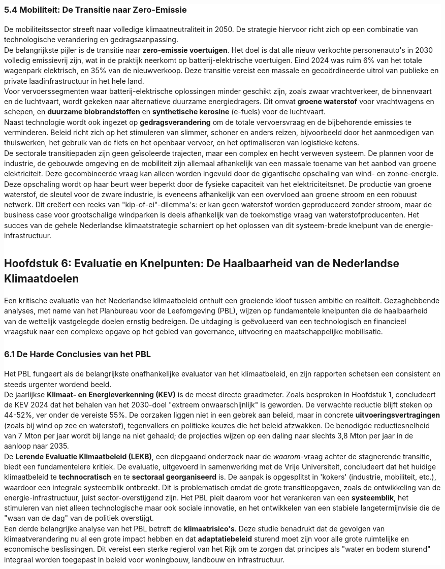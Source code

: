 ### **5.4 Mobiliteit: De Transitie naar Zero-Emissie**

De mobiliteitssector streeft naar volledige klimaatneutraliteit in 2050\. De strategie hiervoor richt zich op een combinatie van technologische verandering en gedragsaanpassing.  
De belangrijkste pijler is de transitie naar **zero-emissie voertuigen**. Het doel is dat alle nieuw verkochte personenauto's in 2030 volledig emissievrij zijn, wat in de praktijk neerkomt op batterij-elektrische voertuigen. Eind 2024 was ruim 6% van het totale wagenpark elektrisch, en 35% van de nieuwverkoop. Deze transitie vereist een massale en gecoördineerde uitrol van publieke en private laadinfrastructuur in het hele land.  
Voor vervoerssegmenten waar batterij-elektrische oplossingen minder geschikt zijn, zoals zwaar vrachtverkeer, de binnenvaart en de luchtvaart, wordt gekeken naar alternatieve duurzame energiedragers. Dit omvat **groene waterstof** voor vrachtwagens en schepen, en **duurzame biobrandstoffen** en **synthetische kerosine** (e-fuels) voor de luchtvaart.  
Naast technologie wordt ook ingezet op **gedragsverandering** om de totale vervoersvraag en de bijbehorende emissies te verminderen. Beleid richt zich op het stimuleren van slimmer, schoner en anders reizen, bijvoorbeeld door het aanmoedigen van thuiswerken, het gebruik van de fiets en het openbaar vervoer, en het optimaliseren van logistieke ketens.  
De sectorale transitiepaden zijn geen geïsoleerde trajecten, maar een complex en hecht verweven systeem. De plannen voor de industrie, de gebouwde omgeving en de mobiliteit zijn allemaal afhankelijk van een massale toename van het aanbod van groene elektriciteit. Deze gecombineerde vraag kan alleen worden ingevuld door de gigantische opschaling van wind- en zonne-energie. Deze opschaling wordt op haar beurt weer beperkt door de fysieke capaciteit van het elektriciteitsnet. De productie van groene waterstof, de sleutel voor de zware industrie, is eveneens afhankelijk van een overvloed aan groene stroom en een robuust netwerk. Dit creëert een reeks van "kip-of-ei"-dilemma's: er kan geen waterstof worden geproduceerd zonder stroom, maar de business case voor grootschalige windparken is deels afhankelijk van de toekomstige vraag van waterstofproducenten. Het succes van de gehele Nederlandse klimaatstrategie scharniert op het oplossen van dit systeem-brede knelpunt van de energie-infrastructuur.

## **Hoofdstuk 6: Evaluatie en Knelpunten: De Haalbaarheid van de Nederlandse Klimaatdoelen**

Een kritische evaluatie van het Nederlandse klimaatbeleid onthult een groeiende kloof tussen ambitie en realiteit. Gezaghebbende analyses, met name van het Planbureau voor de Leefomgeving (PBL), wijzen op fundamentele knelpunten die de haalbaarheid van de wettelijk vastgelegde doelen ernstig bedreigen. De uitdaging is geëvolueerd van een technologisch en financieel vraagstuk naar een complexe opgave op het gebied van governance, uitvoering en maatschappelijke mobilisatie.

### **6.1 De Harde Conclusies van het PBL**

Het PBL fungeert als de belangrijkste onafhankelijke evaluator van het klimaatbeleid, en zijn rapporten schetsen een consistent en steeds urgenter wordend beeld.  
De jaarlijkse **Klimaat- en Energieverkenning (KEV)** is de meest directe graadmeter. Zoals besproken in Hoofdstuk 1, concludeert de KEV 2024 dat het behalen van het 2030-doel "extreem onwaarschijnlijk" is geworden. De verwachte reductie blijft steken op 44-52%, ver onder de vereiste 55%. De oorzaken liggen niet in een gebrek aan beleid, maar in concrete **uitvoeringsvertragingen** (zoals bij wind op zee en waterstof), tegenvallers en politieke keuzes die het beleid afzwakken. De benodigde reductiesnelheid van 7 Mton per jaar wordt bij lange na niet gehaald; de projecties wijzen op een daling naar slechts 3,8 Mton per jaar in de aanloop naar 2035\.  
De **Lerende Evaluatie Klimaatbeleid (LEKB)**, een diepgaand onderzoek naar de *waarom*\-vraag achter de stagnerende transitie, biedt een fundamentelere kritiek. De evaluatie, uitgevoerd in samenwerking met de Vrije Universiteit, concludeert dat het huidige klimaatbeleid te **technocratisch** en te **sectoraal georganiseerd** is. De aanpak is opgesplitst in 'kokers' (industrie, mobiliteit, etc.), waardoor een integrale systeemblik ontbreekt. Dit is problematisch omdat de grote transitieopgaven, zoals de ontwikkeling van de energie-infrastructuur, juist sector-overstijgend zijn. Het PBL pleit daarom voor het verankeren van een **systeemblik**, het stimuleren van niet alleen technologische maar ook sociale innovatie, en het ontwikkelen van een stabiele langetermijnvisie die de "waan van de dag" van de politiek overstijgt.  
Een derde belangrijke analyse van het PBL betreft de **klimaatrisico's**. Deze studie benadrukt dat de gevolgen van klimaatverandering nu al een grote impact hebben en dat **adaptatiebeleid** sturend moet zijn voor alle grote ruimtelijke en economische beslissingen. Dit vereist een sterke regierol van het Rijk om te zorgen dat principes als "water en bodem sturend" integraal worden toegepast in beleid voor woningbouw, landbouw en infrastructuur.
